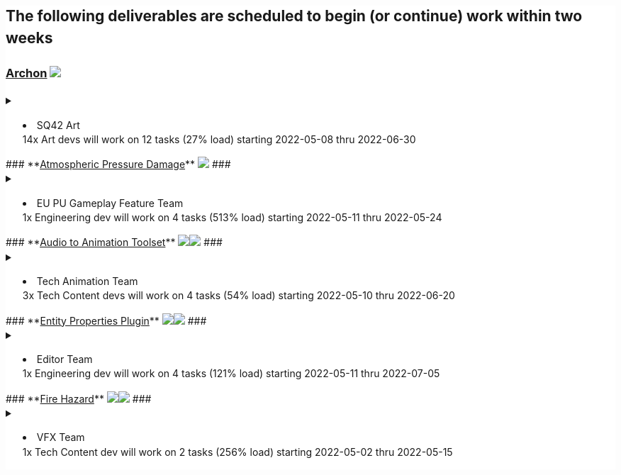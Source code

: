 ## The following deliverables are scheduled to begin (or continue) work within two weeks ##  
  
### **<a href="https://robertsspaceindustries.com/roadmap/progress-tracker/deliverables/pzk7ai0l3hjmf" target="_blank">Archon</a>** <span><img src="https://robertsspaceindustries.com/media/z2vo2a613vja6r/source/Squadron42_White_Reserved_Transparent.png"/></span> ###  
<details><summary><ul><li>SQ42 Art <br/>
14x Art devs will work on 12 tasks (27% load) starting 2022-05-08 thru 2022-06-30<br/>
</li></ul></summary></details>  
### **<a href="https://robertsspaceindustries.com/roadmap/progress-tracker/deliverables/xffyseweue5kz" target="_blank">Atmospheric Pressure Damage</a>** <span><img src="https://robertsspaceindustries.com/media/b9ka4ohfxyb1kr/source/StarCitizen_Square_LargeTrademark_White_Transparent.png"/></span> ###  
<details><summary><ul><li>EU PU Gameplay Feature Team <br/>
1x Engineering dev will work on 4 tasks (513% load) starting 2022-05-11 thru 2022-05-24<br/>
</li></ul></summary></details>  
### **<a href="https://robertsspaceindustries.com/roadmap/progress-tracker/deliverables/ndslm2squioma" target="_blank">Audio to Animation Toolset</a>** <span><img src="https://robertsspaceindustries.com/media/b9ka4ohfxyb1kr/source/StarCitizen_Square_LargeTrademark_White_Transparent.png"/></span><span><img src="https://robertsspaceindustries.com/media/z2vo2a613vja6r/source/Squadron42_White_Reserved_Transparent.png"/></span> ###  
<details><summary><ul><li>Tech Animation Team <br/>
3x Tech Content devs will work on 4 tasks (54% load) starting 2022-05-10 thru 2022-06-20<br/>
</li></ul></summary></details>  
### **<a href="https://robertsspaceindustries.com/roadmap/progress-tracker/deliverables/a80a7ger61zjn" target="_blank">Entity Properties Plugin</a>** <span><img src="https://robertsspaceindustries.com/media/b9ka4ohfxyb1kr/source/StarCitizen_Square_LargeTrademark_White_Transparent.png"/></span><span><img src="https://robertsspaceindustries.com/media/z2vo2a613vja6r/source/Squadron42_White_Reserved_Transparent.png"/></span> ###  
<details><summary><ul><li>Editor Team <br/>
1x Engineering dev will work on 4 tasks (121% load) starting 2022-05-11 thru 2022-07-05<br/>
</li></ul></summary></details>  
### **<a href="https://robertsspaceindustries.com/roadmap/progress-tracker/deliverables/i2s2fvuo8p6xd" target="_blank">Fire Hazard</a>** <span><img src="https://robertsspaceindustries.com/media/b9ka4ohfxyb1kr/source/StarCitizen_Square_LargeTrademark_White_Transparent.png"/></span><span><img src="https://robertsspaceindustries.com/media/z2vo2a613vja6r/source/Squadron42_White_Reserved_Transparent.png"/></span> ###  
<details><summary><ul><li>VFX Team <br/>
1x Tech Content dev will work on 2 tasks (256% load) starting 2022-05-02 thru 2022-05-15<br/>
</li></ul></summary></details>  